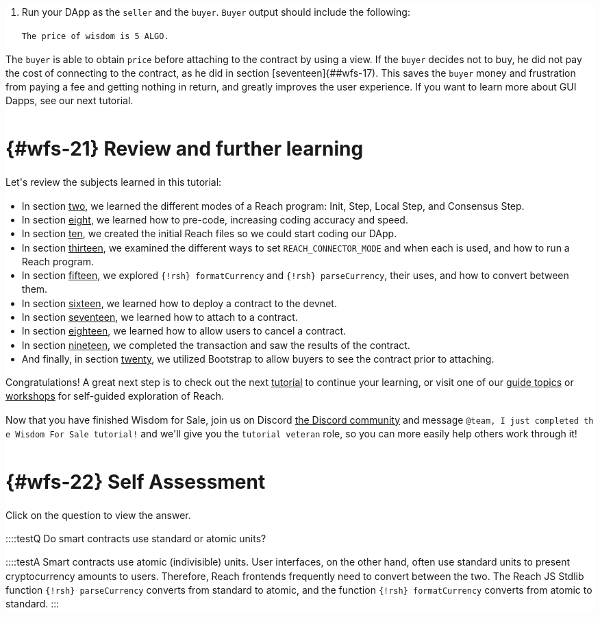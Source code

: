 1. Run your DApp as the `seller` and the `buyer`.
   `Buyer` output should include the following:

    ```
    The price of wisdom is 5 ALGO.
    ```

The `buyer` is able to obtain `price` before attaching to the contract by using a view.
If the `buyer` decides not to buy, he did not pay the cost of connecting to the contract, as he did in section [seventeen]{##wfs-17).
This saves the `buyer` money and frustration from paying a fee and getting nothing in return, and greatly improves the user experience.
If you want to learn more about GUI Dapps, see our next tutorial.

# {#wfs-21} Review and further learning

Let's review the subjects learned in this tutorial:

+ In section [two](##wfs-2), we learned the different modes of a Reach program: Init, Step, Local Step, and Consensus Step.
+ In section [eight](##wfs-8), we learned how to pre-code, increasing coding accuracy and speed.
+ In section [ten](##wfs-10), we created the initial Reach files so we could start coding our DApp.
+ In section [thirteen](##wfs-13), we examined the different ways to set `REACH_CONNECTOR_MODE` and when each is used, and how to run a Reach program.
+ In section [fifteen](##wfs-15), we explored `{!rsh} formatCurrency` and `{!rsh} parseCurrency`, their uses, and how to convert between them.
+ In section [sixteen](##wfs-16), we learned how to deploy a contract to the devnet.
+ In section [seventeen](##wfs-17), we learned how to attach to a contract.
+ In section [eighteen](##wfs-18), we learned how to allow users to cancel a contract.
+ In section [nineteen](##wfs-19), we completed the transaction and saw the results of the contract.
+ And finally, in section [twenty](##wfs-20), we utilized Bootstrap to allow buyers to see the contract prior to attaching.

Congratulations!
A great next step is to check out the next [tutorial](##tut) to continue your learning, or visit one of our [guide topics](##guide) or [workshops](##workshop) for self-guided exploration of Reach.

Now that you have finished Wisdom for Sale, join us on Discord [the Discord community](@{DISCORD}) and message `@team, I just completed the Wisdom For Sale tutorial!` and we'll give you the `tutorial veteran` role, so you can more easily help others work through it!

# {#wfs-22} Self Assessment

Click on the question to view the answer.

::::testQ
Do smart contracts use standard or atomic units?

::::testA
Smart contracts use atomic (indivisible) units. User interfaces, on the other hand, often use standard units to present cryptocurrency amounts to users. Therefore, Reach frontends frequently need to convert between the two. The Reach JS Stdlib function `{!rsh} parseCurrency` converts from standard to atomic, and the function `{!rsh} formatCurrency` converts from atomic to standard.
:::
